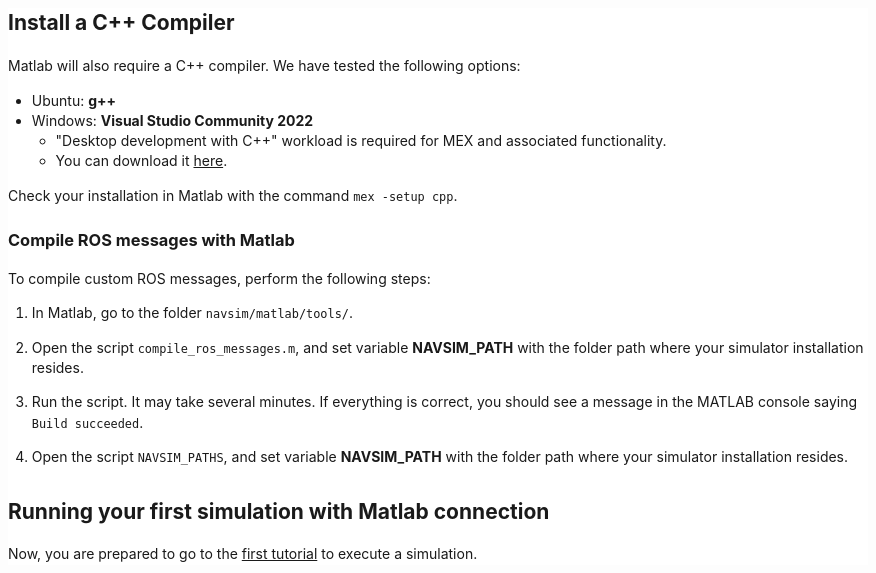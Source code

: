 
## Install a C++ Compiler

Matlab will also require a C++ compiler. We have tested the following options:
- Ubuntu: **g++**
- Windows: **Visual Studio Community 2022**
   - "Desktop development with C++" workload is required for MEX and associated functionality.
   - You can download it [here](https://visualstudio.microsoft.com/es/vs/community/).

Check your installation in Matlab with the command  `mex -setup cpp`.
  


### Compile ROS messages with Matlab

To compile custom ROS messages, perform the following steps:

1. In Matlab, go to the folder `navsim/matlab/tools/`.

2. Open the script `compile_ros_messages.m`, and set variable **NAVSIM_PATH** with the folder path where your simulator installation resides.

3. Run the script. It may take several minutes. If everything is correct, you should see a message in the MATLAB console saying `Build succeeded`.

4. Open the script `NAVSIM_PATHS`, and set variable **NAVSIM_PATH** with the folder path where your simulator installation resides.


## Running your first simulation with Matlab connection

Now, you are prepared to go to the 
[first tutorial](https://github.com/I3A-NavSys/navsim/blob/main/doc/tutos/tuto1/tuto1.md)
to execute a simulation.
